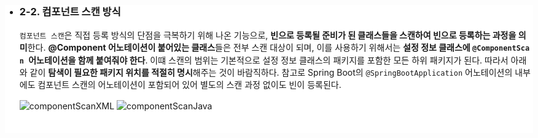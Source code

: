   * ### 2-2. 컴포넌트 스캔 방식 ###
    `컴포넌트 스캔`은 직접 등록 방식의 단점을 극복하기 위해 나온 기능으로, **빈으로 등록될 준비가 된 클래스들을 스캔하여 빈으로 등록하는 
    과정을 의미**한다. **@Component 어노테이션이 붙어있는 클래스**들은 전부 스캔 대상이 되며, 이를 사용하기 위해서는 **설정 정보 클래스에 
    `@ComponentScan `어노테이션을 함께 붙여줘야 한다**. 이떄 스캔의 범위는 기본적으로 설정 정보 클래스의 패키지를 포함한 모든 하위 패키지가 
    된다. 따라서 아래와 같이 **탐색이 필요한 패키지 위치를 적절히 명시**해주는 것이 바람직하다. 참고로 Spring Boot의 `@SpringBootApplication` 
    어노테이션의 내부에도 컴포넌트 스캔의 어노테이션이 포함되어 있어 별도의 스캔 과정 없이도 빈이 등록된다.

    <img width="771" alt="componentScanXML" src="https://user-images.githubusercontent.com/78818063/174933369-a0334a3f-daf3-4371-a46e-2bac35416ed3.png">

    <img width="771" alt="componentScanJava" src="https://user-images.githubusercontent.com/78818063/174933364-760e0502-1600-47c2-95f3-120ecd2f0fe7.png">

<br>
